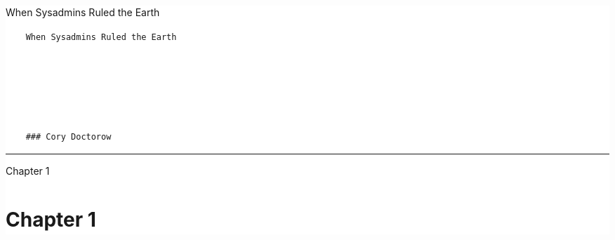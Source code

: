 When Sysadmins Ruled the Earth
	
	
		When Sysadmins Ruled the Earth
		

		
		
		

		### Cory Doctorow

---

Chapter 1

# Chapter 1
